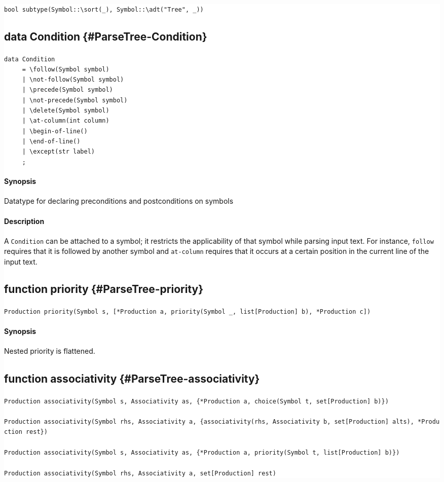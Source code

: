 ```rascal
bool subtype(Symbol::\sort(_), Symbol::\adt("Tree", _))

```

## data Condition {#ParseTree-Condition}

```rascal
data Condition  
     = \follow(Symbol symbol)
     | \not-follow(Symbol symbol)
     | \precede(Symbol symbol)
     | \not-precede(Symbol symbol)
     | \delete(Symbol symbol)
     | \at-column(int column)
     | \begin-of-line()
     | \end-of-line()
     | \except(str label)
     ;
```


#### Synopsis

Datatype for declaring preconditions and postconditions on symbols

#### Description

A `Condition` can be attached to a symbol; it restricts the applicability
of that symbol while parsing input text. For instance, `follow` requires that it
is followed by another symbol and `at-column` requires that it occurs 
at a certain position in the current line of the input text.

## function priority {#ParseTree-priority}

```rascal
Production priority(Symbol s, [*Production a, priority(Symbol _, list[Production] b), *Production c])

```


#### Synopsis

Nested priority is flattened.

## function associativity {#ParseTree-associativity}

```rascal
Production associativity(Symbol s, Associativity as, {*Production a, choice(Symbol t, set[Production] b)})

Production associativity(Symbol rhs, Associativity a, {associativity(rhs, Associativity b, set[Production] alts), *Production rest})

Production associativity(Symbol s, Associativity as, {*Production a, priority(Symbol t, list[Production] b)})

Production associativity(Symbol rhs, Associativity a, set[Production] rest)

```
